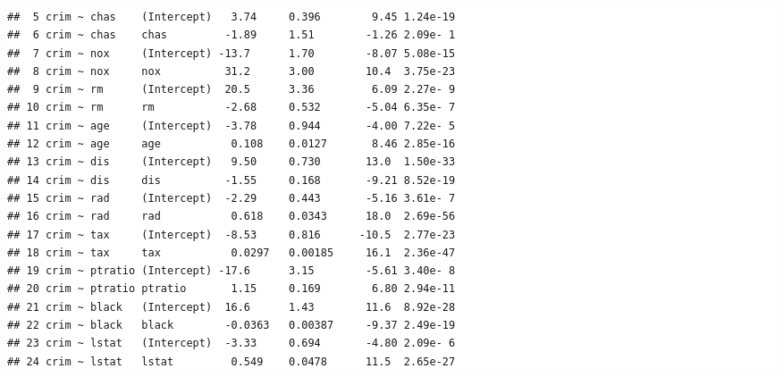     ##  5 crim ~ chas    (Intercept)   3.74     0.396        9.45 1.24e-19
    ##  6 crim ~ chas    chas         -1.89     1.51        -1.26 2.09e- 1
    ##  7 crim ~ nox     (Intercept) -13.7      1.70        -8.07 5.08e-15
    ##  8 crim ~ nox     nox          31.2      3.00        10.4  3.75e-23
    ##  9 crim ~ rm      (Intercept)  20.5      3.36         6.09 2.27e- 9
    ## 10 crim ~ rm      rm           -2.68     0.532       -5.04 6.35e- 7
    ## 11 crim ~ age     (Intercept)  -3.78     0.944       -4.00 7.22e- 5
    ## 12 crim ~ age     age           0.108    0.0127       8.46 2.85e-16
    ## 13 crim ~ dis     (Intercept)   9.50     0.730       13.0  1.50e-33
    ## 14 crim ~ dis     dis          -1.55     0.168       -9.21 8.52e-19
    ## 15 crim ~ rad     (Intercept)  -2.29     0.443       -5.16 3.61e- 7
    ## 16 crim ~ rad     rad           0.618    0.0343      18.0  2.69e-56
    ## 17 crim ~ tax     (Intercept)  -8.53     0.816      -10.5  2.77e-23
    ## 18 crim ~ tax     tax           0.0297   0.00185     16.1  2.36e-47
    ## 19 crim ~ ptratio (Intercept) -17.6      3.15        -5.61 3.40e- 8
    ## 20 crim ~ ptratio ptratio       1.15     0.169        6.80 2.94e-11
    ## 21 crim ~ black   (Intercept)  16.6      1.43        11.6  8.92e-28
    ## 22 crim ~ black   black        -0.0363   0.00387     -9.37 2.49e-19
    ## 23 crim ~ lstat   (Intercept)  -3.33     0.694       -4.80 2.09e- 6
    ## 24 crim ~ lstat   lstat         0.549    0.0478      11.5  2.65e-27